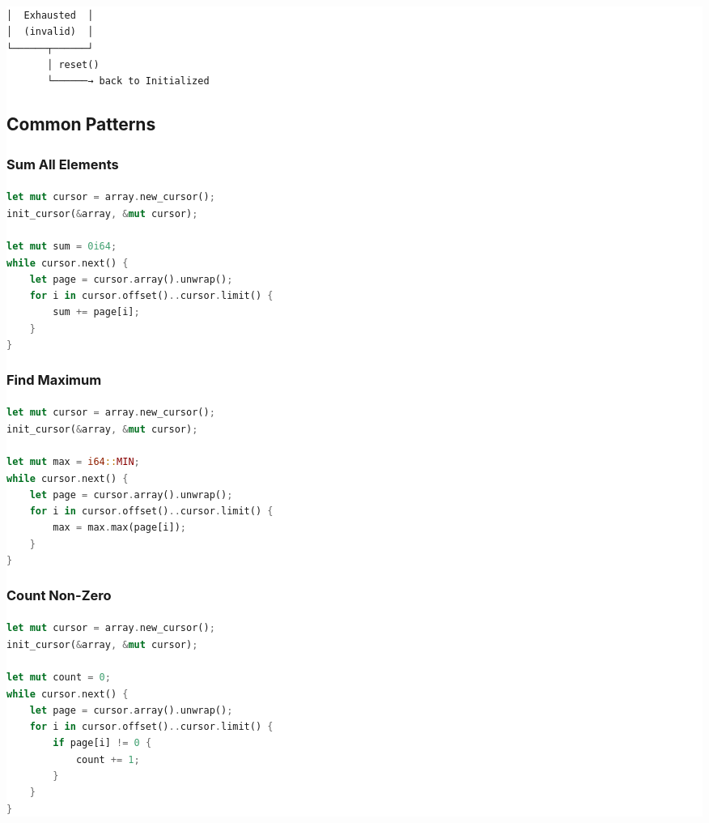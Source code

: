 ```
│  Exhausted  │
│  (invalid)  │
└──────┬──────┘
       │ reset()
       └──────→ back to Initialized
```

## Common Patterns

### Sum All Elements

```rust
let mut cursor = array.new_cursor();
init_cursor(&array, &mut cursor);

let mut sum = 0i64;
while cursor.next() {
    let page = cursor.array().unwrap();
    for i in cursor.offset()..cursor.limit() {
        sum += page[i];
    }
}
```

### Find Maximum

```rust
let mut cursor = array.new_cursor();
init_cursor(&array, &mut cursor);

let mut max = i64::MIN;
while cursor.next() {
    let page = cursor.array().unwrap();
    for i in cursor.offset()..cursor.limit() {
        max = max.max(page[i]);
    }
}
```

### Count Non-Zero

```rust
let mut cursor = array.new_cursor();
init_cursor(&array, &mut cursor);

let mut count = 0;
while cursor.next() {
    let page = cursor.array().unwrap();
    for i in cursor.offset()..cursor.limit() {
        if page[i] != 0 {
            count += 1;
        }
    }
}
```
